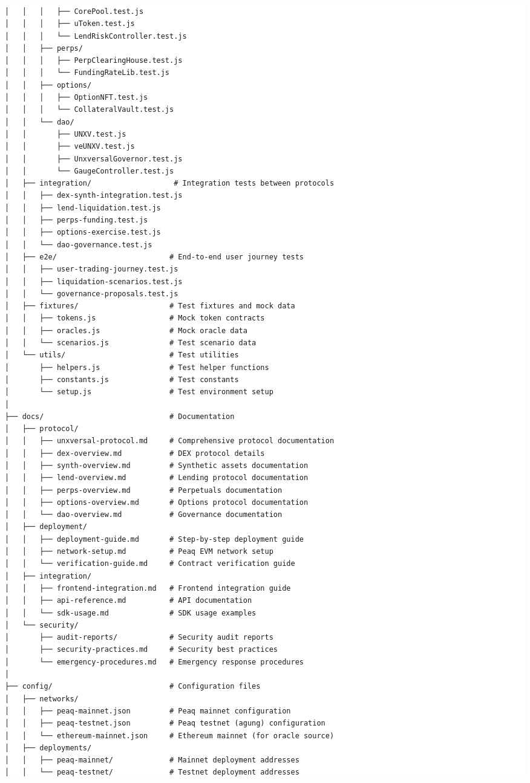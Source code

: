 ```
│   │   │   ├── CorePool.test.js
│   │   │   ├── uToken.test.js
│   │   │   └── LendRiskController.test.js
│   │   ├── perps/
│   │   │   ├── PerpClearingHouse.test.js
│   │   │   └── FundingRateLib.test.js
│   │   ├── options/
│   │   │   ├── OptionNFT.test.js
│   │   │   └── CollateralVault.test.js
│   │   └── dao/
│   │       ├── UNXV.test.js
│   │       ├── veUNXV.test.js
│   │       ├── UnxversalGovernor.test.js
│   │       └── GaugeController.test.js
│   ├── integration/                   # Integration tests between protocols
│   │   ├── dex-synth-integration.test.js
│   │   ├── lend-liquidation.test.js
│   │   ├── perps-funding.test.js
│   │   ├── options-exercise.test.js
│   │   └── dao-governance.test.js
│   ├── e2e/                          # End-to-end user journey tests
│   │   ├── user-trading-journey.test.js
│   │   ├── liquidation-scenarios.test.js
│   │   └── governance-proposals.test.js
│   ├── fixtures/                     # Test fixtures and mock data
│   │   ├── tokens.js                 # Mock token contracts
│   │   ├── oracles.js                # Mock oracle data
│   │   └── scenarios.js              # Test scenario data
│   └── utils/                        # Test utilities
│       ├── helpers.js                # Test helper functions
│       ├── constants.js              # Test constants
│       └── setup.js                  # Test environment setup
│
├── docs/                             # Documentation
│   ├── protocol/
│   │   ├── unxversal-protocol.md     # Comprehensive protocol documentation
│   │   ├── dex-overview.md           # DEX protocol details
│   │   ├── synth-overview.md         # Synthetic assets documentation
│   │   ├── lend-overview.md          # Lending protocol documentation
│   │   ├── perps-overview.md         # Perpetuals documentation
│   │   ├── options-overview.md       # Options protocol documentation
│   │   └── dao-overview.md           # Governance documentation
│   ├── deployment/
│   │   ├── deployment-guide.md       # Step-by-step deployment guide
│   │   ├── network-setup.md          # Peaq EVM network setup
│   │   └── verification-guide.md     # Contract verification guide
│   ├── integration/
│   │   ├── frontend-integration.md   # Frontend integration guide
│   │   ├── api-reference.md          # API documentation
│   │   └── sdk-usage.md              # SDK usage examples
│   └── security/
│       ├── audit-reports/            # Security audit reports
│       ├── security-practices.md     # Security best practices
│       └── emergency-procedures.md   # Emergency response procedures
│
├── config/                           # Configuration files
│   ├── networks/
│   │   ├── peaq-mainnet.json         # Peaq mainnet configuration
│   │   ├── peaq-testnet.json         # Peaq testnet (agung) configuration
│   │   └── ethereum-mainnet.json     # Ethereum mainnet (for oracle source)
│   ├── deployments/
│   │   ├── peaq-mainnet/             # Mainnet deployment addresses
│   │   └── peaq-testnet/             # Testnet deployment addresses
```